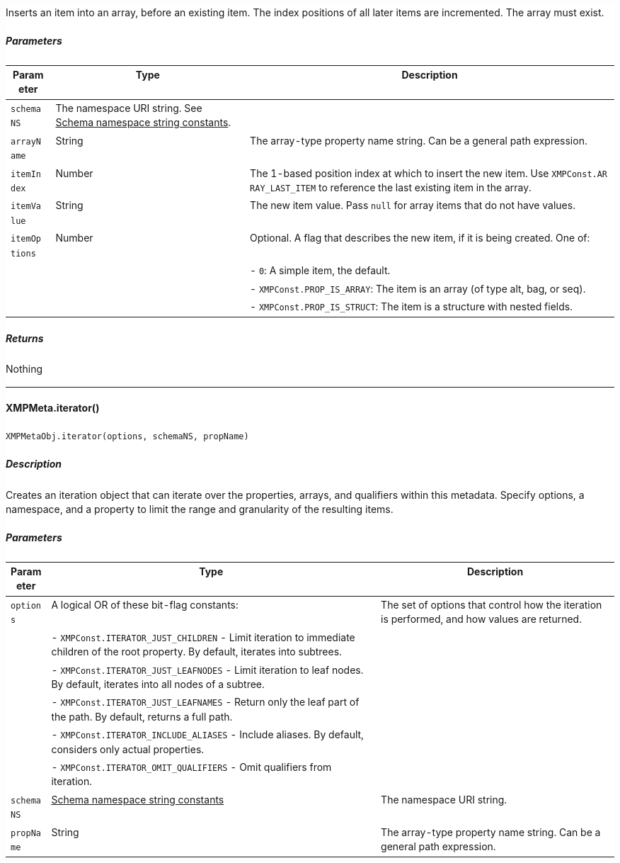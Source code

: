 Inserts an item into an array, before an existing item. The index positions of all later items are incremented. The array must exist.

##### Parameters

|   Parameter   |                                                  Type                                                  |                                                                 Description                                                                  |
|---------------|--------------------------------------------------------------------------------------------------------|----------------------------------------------------------------------------------------------------------------------------------------------|
| `schemaNS`    | The namespace URI string. See [Schema namespace string constants](#schema-namespace-string-constants). |                                                                                                                                              |
| `arrayName`   | String                                                                                                 | The array-type property name string. Can be a general path expression.                                                                       |
| `itemIndex`   | Number                                                                                                 | The 1-based position index at which to insert the new item. Use `XMPConst.ARRAY_LAST_ITEM` to reference the last existing item in the array. |
| `itemValue`   | String                                                                                                 | The new item value. Pass `null` for array items that do not have values.                                                                     |
| `itemOptions` | Number                                                                                                 | Optional. A flag that describes the new item, if it is being created. One of:                                                                |
|               |                                                                                                        | - `0`: A simple item, the default.                                                                                                           |
|               |                                                                                                        | - `XMPConst.PROP_IS_ARRAY`: The item is an array (of type alt, bag, or seq).                                                                 |
|               |                                                                                                        | - `XMPConst.PROP_IS_STRUCT`: The item is a structure with nested fields.                                                                     |

##### Returns

Nothing

---

#### XMPMeta.iterator()

`XMPMetaObj.iterator(options, schemaNS, propName)`

##### Description

Creates an iteration object that can iterate over the properties, arrays, and qualifiers within this metadata. Specify options, a namespace, and a property to limit the range and granularity of the resulting items.

##### Parameters

| Parameter  |                                                                 Type                                                                  |                                         Description                                          |
|------------|---------------------------------------------------------------------------------------------------------------------------------------|----------------------------------------------------------------------------------------------|
| `options`  | A logical OR of these bit-flag constants:                                                                                             | The set of options that control how the iteration is performed, and how values are returned. |
|            | - `XMPConst.ITERATOR_JUST_CHILDREN` - Limit iteration to immediate children of the root property. By default, iterates into subtrees. |                                                                                              |
|            | - `XMPConst.ITERATOR_JUST_LEAFNODES` - Limit iteration to leaf nodes. By default, iterates into all nodes of a subtree.               |                                                                                              |
|            | - `XMPConst.ITERATOR_JUST_LEAFNAMES` - Return only the leaf part of the path. By default, returns a full path.                        |                                                                                              |
|            | - `XMPConst.ITERATOR_INCLUDE_ALIASES` - Include aliases. By default, considers only actual properties.                                |                                                                                              |
|            | - `XMPConst.ITERATOR_OMIT_QUALIFIERS` - Omit qualifiers from iteration.                                                               |                                                                                              |
| `schemaNS` | [Schema namespace string constants](#schema-namespace-string-constants)                                                               | The namespace URI string.                                                                    |
| `propName` | String                                                                                                                                | The array-type property name string. Can be a general path expression.                       |
